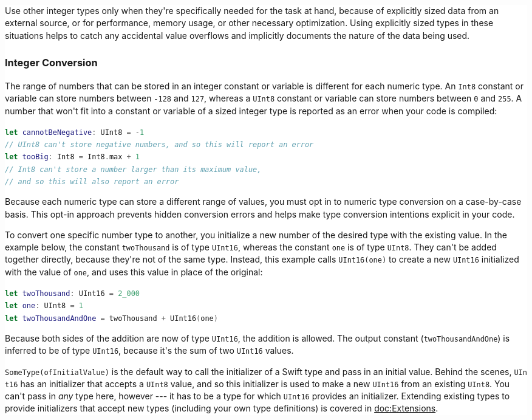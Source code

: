 Use other integer types only when they're specifically needed for the task at hand,
because of explicitly sized data from an external source,
or for performance, memory usage, or other necessary optimization.
Using explicitly sized types in these situations
helps to catch any accidental value overflows
and implicitly documents the nature of the data being used.

### Integer Conversion

The range of numbers that can be stored in an integer constant or variable
is different for each numeric type.
An `Int8` constant or variable can store numbers between `-128` and `127`,
whereas a `UInt8` constant or variable can store numbers between `0` and `255`.
A number that won't fit into a constant or variable of a sized integer type
is reported as an error when your code is compiled:

```swift
let cannotBeNegative: UInt8 = -1
// UInt8 can't store negative numbers, and so this will report an error
let tooBig: Int8 = Int8.max + 1
// Int8 can't store a number larger than its maximum value,
// and so this will also report an error
```



Because each numeric type can store a different range of values,
you must opt in to numeric type conversion on a case-by-case basis.
This opt-in approach prevents hidden conversion errors
and helps make type conversion intentions explicit in your code.

To convert one specific number type to another,
you initialize a new number of the desired type with the existing value.
In the example below,
the constant `twoThousand` is of type `UInt16`,
whereas the constant `one` is of type `UInt8`.
They can't be added together directly,
because they're not of the same type.
Instead, this example calls `UInt16(one)` to create
a new `UInt16` initialized with the value of `one`,
and uses this value in place of the original:

```swift
let twoThousand: UInt16 = 2_000
let one: UInt8 = 1
let twoThousandAndOne = twoThousand + UInt16(one)
```



Because both sides of the addition are now of type `UInt16`,
the addition is allowed.
The output constant (`twoThousandAndOne`) is inferred to be of type `UInt16`,
because it's the sum of two `UInt16` values.

`SomeType(ofInitialValue)` is the default way to call the initializer of a Swift type
and pass in an initial value.
Behind the scenes, `UInt16` has an initializer that accepts a `UInt8` value,
and so this initializer is used to make a new `UInt16` from an existing `UInt8`.
You can't pass in *any* type here, however ---
it has to be a type for which `UInt16` provides an initializer.
Extending existing types to provide initializers that accept new types
(including your own type definitions)
is covered in <doc:Extensions>.
